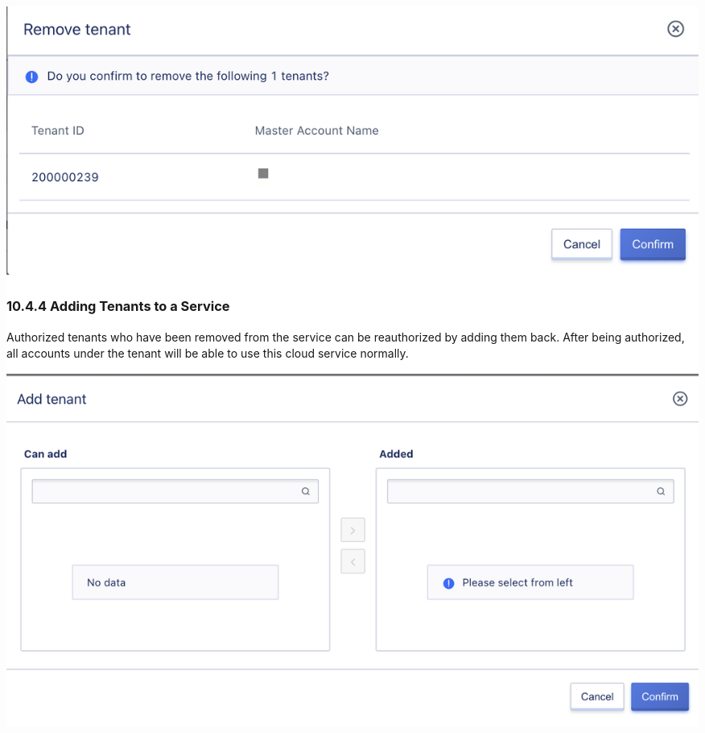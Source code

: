 ![removete](/assets/images/adminguide/removete.png)

### 10.4.4 Adding Tenants to a Service

Authorized tenants who have been removed from the service can be reauthorized by adding them back. After being authorized, all accounts under the tenant will be able to use this cloud service normally.

![addte](/assets/images/adminguide/addte.png)


